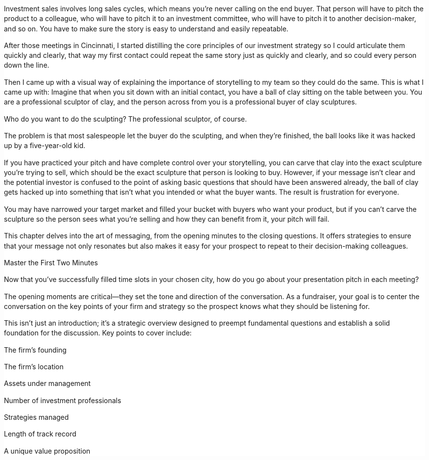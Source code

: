 Investment sales involves long sales cycles, which means you’re never calling on the end buyer. That person will have to pitch the product to a colleague, who will have to pitch it to an investment committee, who will have to pitch it to another decision-maker, and so on. You have to make sure the story is easy to understand and easily repeatable.

After those meetings in Cincinnati, I started distilling the core principles of our investment strategy so I could articulate them quickly and clearly, that way my first contact could repeat the same story just as quickly and clearly, and so could every person down the line.

Then I came up with a visual way of explaining the importance of storytelling to my team so they could do the same. This is what I came up with: Imagine that when you sit down with an initial contact, you have a ball of clay sitting on the table between you. You are a professional sculptor of clay, and the person across from you is a professional buyer of clay sculptures.

Who do you want to do the sculpting? The professional sculptor, of course.

The problem is that most salespeople let the buyer do the sculpting, and when they’re finished, the ball looks like it was hacked up by a five-year-old kid.

If you have practiced your pitch and have complete control over your storytelling, you can carve that clay into the exact sculpture you’re trying to sell, which should be the exact sculpture that person is looking to buy. However, if your message isn’t clear and the potential investor is confused to the point of asking basic questions that should have been answered already, the ball of clay gets hacked up into something that isn’t what you intended or what the buyer wants. The result is frustration for everyone.

You may have narrowed your target market and filled your bucket with buyers who want your product, but if you can’t carve the sculpture so the person sees what you’re selling and how they can benefit from it, your pitch will fail.

This chapter delves into the art of messaging, from the opening minutes to the closing questions. It offers strategies to ensure that your message not only resonates but also makes it easy for your prospect to repeat to their decision-making colleagues.

Master the First Two Minutes

Now that you’ve successfully filled time slots in your chosen city, how do you go about your presentation pitch in each meeting?

The opening moments are critical—they set the tone and direction of the conversation. As a fundraiser, your goal is to center the conversation on the key points of your firm and strategy so the prospect knows what they should be listening for.

This isn’t just an introduction; it’s a strategic overview designed to preempt fundamental questions and establish a solid foundation for the discussion. Key points to cover include:

The firm’s founding

The firm’s location

Assets under management

Number of investment professionals

Strategies managed

Length of track record

A unique value proposition
